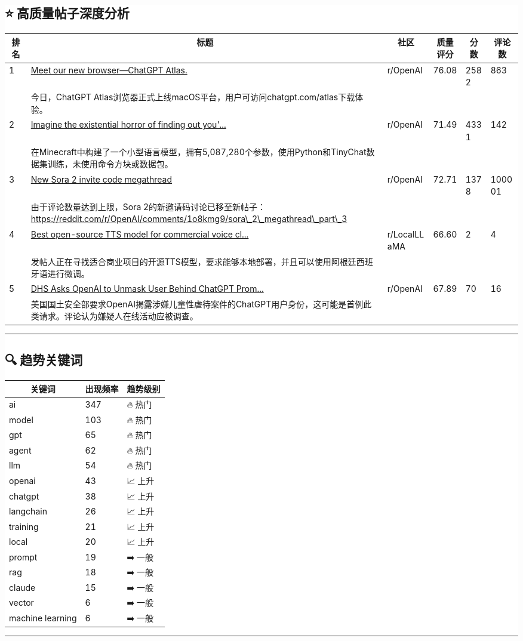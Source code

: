 
## ⭐ 高质量帖子深度分析

| 排名 | 标题 | 社区 | 质量评分 | 分数 | 评论数 |
|------|------|------|----------|------|--------|
| 1 | [Meet our new browser—ChatGPT Atlas.](https://reddit.com/r/OpenAI/comments/1ocj2da/meet_our_new_browserchatgpt_atlas/) | r/OpenAI | 76.08 | 2582 | 863 |
| | 今日，ChatGPT Atlas浏览器正式上线macOS平台，用户可访问chatgpt.com/atlas下载体验。 | | | | |
| 2 | [Imagine the existential horror of finding out you'...](https://reddit.com/r/OpenAI/comments/1nuaopt/imagine_the_existential_horror_of_finding_out/) | r/OpenAI | 71.49 | 4331 | 142 |
| | 在Minecraft中构建了一个小型语言模型，拥有5,087,280个参数，使用Python和TinyChat数据集训练，未使用命令方块或数据包。 | | | | |
| 3 | [New Sora 2 invite code megathread](https://reddit.com/r/OpenAI/comments/1nz31om/new_sora_2_invite_code_megathread/) | r/OpenAI | 72.71 | 1378 | 100001 |
| | 由于评论数量达到上限，Sora 2的新邀请码讨论已移至新帖子：https://reddit.com/r/OpenAI/comments/1o8kmg9/sora\_2\_megathread\_part\_3 | | | | |
| 4 | [Best open-source TTS model for commercial voice cl...](https://reddit.com/r/LocalLLaMA/comments/1ods7ff/best_opensource_tts_model_for_commercial_voice/) | r/LocalLLaMA | 66.60 | 2 | 4 |
| | 发帖人正在寻找适合商业项目的开源TTS模型，要求能够本地部署，并且可以使用阿根廷西班牙语进行微调。 | | | | |
| 5 | [DHS Asks OpenAI to Unmask User Behind ChatGPT Prom...](https://reddit.com/r/OpenAI/comments/1od6jog/dhs_asks_openai_to_unmask_user_behind_chatgpt/) | r/OpenAI | 67.89 | 70 | 16 |
| | 美国国土安全部要求OpenAI揭露涉嫌儿童性虐待案件的ChatGPT用户身份，这可能是首例此类请求。评论认为嫌疑人在线活动应被调查。 | | | | |

---

## 🔍 趋势关键词

| 关键词 | 出现频率 | 趋势级别 |
|--------|----------|----------|
| ai | 347 | 🔥 热门 |
| model | 103 | 🔥 热门 |
| gpt | 65 | 🔥 热门 |
| agent | 62 | 🔥 热门 |
| llm | 54 | 🔥 热门 |
| openai | 43 | 📈 上升 |
| chatgpt | 38 | 📈 上升 |
| langchain | 26 | 📈 上升 |
| training | 21 | 📈 上升 |
| local | 20 | 📈 上升 |
| prompt | 19 | ➡️ 一般 |
| rag | 18 | ➡️ 一般 |
| claude | 15 | ➡️ 一般 |
| vector | 6 | ➡️ 一般 |
| machine learning | 6 | ➡️ 一般 |

---